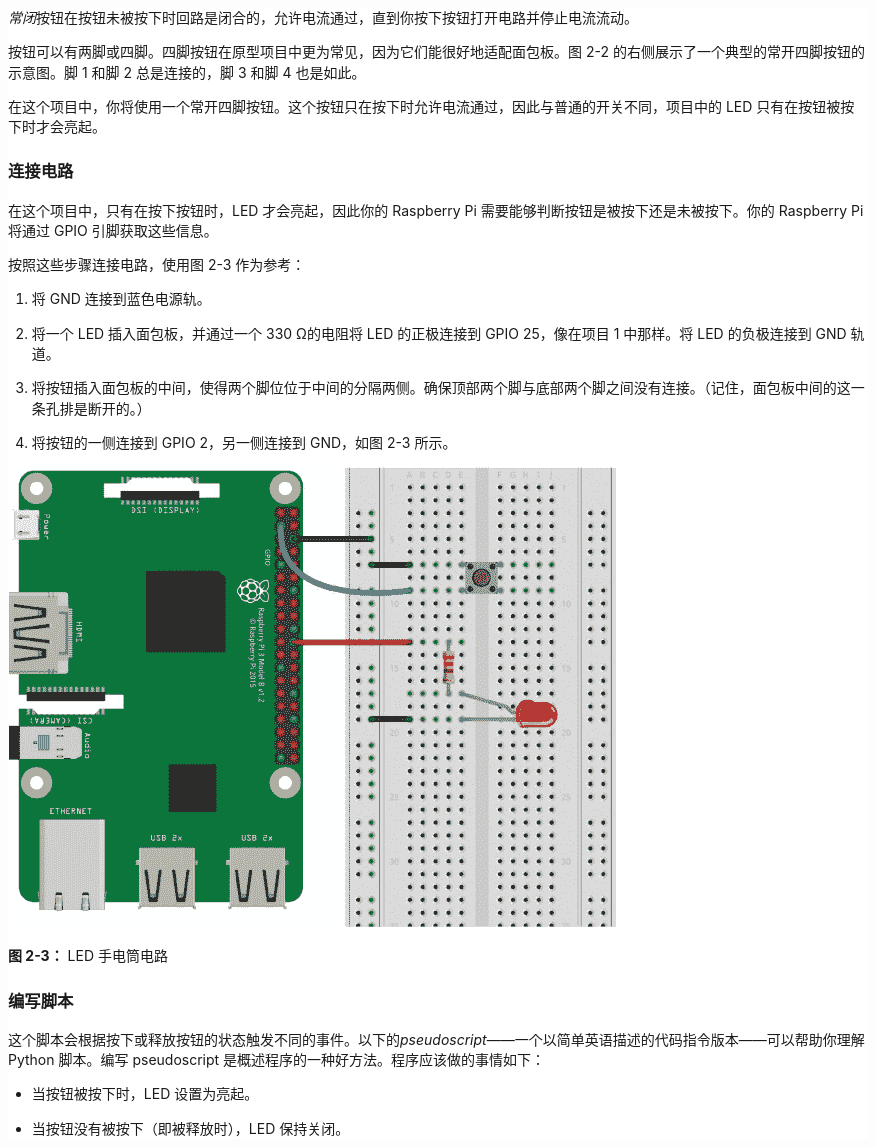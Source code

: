 *常闭*按钮在按钮未被按下时回路是闭合的，允许电流通过，直到你按下按钮打开电路并停止电流流动。

按钮可以有两脚或四脚。四脚按钮在原型项目中更为常见，因为它们能很好地适配面包板。图 2-2 的右侧展示了一个典型的常开四脚按钮的示意图。脚 1 和脚 2 总是连接的，脚 3 和脚 4 也是如此。

在这个项目中，你将使用一个常开四脚按钮。这个按钮只在按下时允许电流通过，因此与普通的开关不同，项目中的 LED 只有在按钮被按下时才会亮起。

### **连接电路**

在这个项目中，只有在按下按钮时，LED 才会亮起，因此你的 Raspberry Pi 需要能够判断按钮是被按下还是未被按下。你的 Raspberry Pi 将通过 GPIO 引脚获取这些信息。

按照这些步骤连接电路，使用图 2-3 作为参考：

1.  将 GND 连接到蓝色电源轨。

1.  将一个 LED 插入面包板，并通过一个 330 Ω的电阻将 LED 的正极连接到 GPIO 25，像在项目 1 中那样。将 LED 的负极连接到 GND 轨道。

1.  将按钮插入面包板的中间，使得两个脚位位于中间的分隔两侧。确保顶部两个脚与底部两个脚之间没有连接。（记住，面包板中间的这一条孔排是断开的。）

1.  将按钮的一侧连接到 GPIO 2，另一侧连接到 GND，如图 2-3 所示。

![image](img/f0050-01.jpg)

**图 2-3：** LED 手电筒电路

### **编写脚本**

这个脚本会根据按下或释放按钮的状态触发不同的事件。以下的*pseudoscript*——一个以简单英语描述的代码指令版本——可以帮助你理解 Python 脚本。编写 pseudoscript 是概述程序的一种好方法。程序应该做的事情如下：

+   当按钮被按下时，LED 设置为亮起。

+   当按钮没有被按下（即被释放时），LED 保持关闭。
